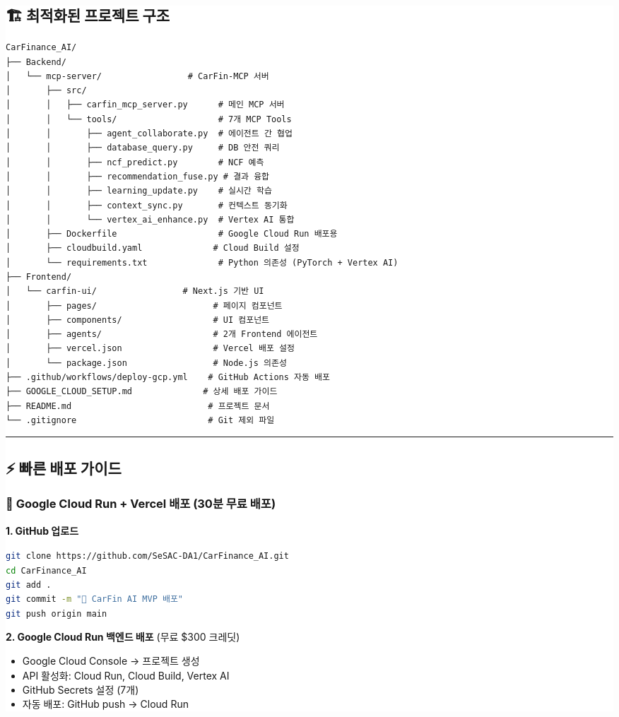 ## 🏗️ 최적화된 프로젝트 구조

```
CarFinance_AI/
├── Backend/
│   └── mcp-server/                 # CarFin-MCP 서버
│       ├── src/
│       │   ├── carfin_mcp_server.py      # 메인 MCP 서버
│       │   └── tools/                    # 7개 MCP Tools
│       │       ├── agent_collaborate.py  # 에이전트 간 협업
│       │       ├── database_query.py     # DB 안전 쿼리
│       │       ├── ncf_predict.py        # NCF 예측
│       │       ├── recommendation_fuse.py # 결과 융합
│       │       ├── learning_update.py    # 실시간 학습
│       │       ├── context_sync.py       # 컨텍스트 동기화
│       │       └── vertex_ai_enhance.py  # Vertex AI 통합
│       ├── Dockerfile                    # Google Cloud Run 배포용
│       ├── cloudbuild.yaml              # Cloud Build 설정
│       └── requirements.txt              # Python 의존성 (PyTorch + Vertex AI)
├── Frontend/
│   └── carfin-ui/                 # Next.js 기반 UI
│       ├── pages/                       # 페이지 컴포넌트
│       ├── components/                  # UI 컴포넌트
│       ├── agents/                      # 2개 Frontend 에이전트
│       ├── vercel.json                  # Vercel 배포 설정
│       └── package.json                 # Node.js 의존성
├── .github/workflows/deploy-gcp.yml    # GitHub Actions 자동 배포
├── GOOGLE_CLOUD_SETUP.md              # 상세 배포 가이드
├── README.md                           # 프로젝트 문서
└── .gitignore                          # Git 제외 파일
```

---

## ⚡ 빠른 배포 가이드

### 🚀 **Google Cloud Run + Vercel 배포** (30분 무료 배포)

**1. GitHub 업로드**
```bash
git clone https://github.com/SeSAC-DA1/CarFinance_AI.git
cd CarFinance_AI
git add .
git commit -m "🚀 CarFin AI MVP 배포"
git push origin main
```

**2. Google Cloud Run 백엔드 배포** (무료 $300 크레딧)
- Google Cloud Console → 프로젝트 생성
- API 활성화: Cloud Run, Cloud Build, Vertex AI
- GitHub Secrets 설정 (7개)
- 자동 배포: GitHub push → Cloud Run

